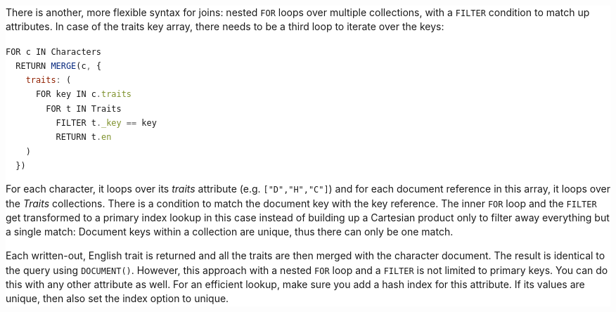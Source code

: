 There is another, more flexible syntax for joins: nested `FOR` loops over
multiple collections, with a `FILTER` condition to match up attributes.
In case of the traits key array, there needs to be a third loop to iterate
over the keys:

```js
FOR c IN Characters
  RETURN MERGE(c, {
    traits: (
      FOR key IN c.traits
        FOR t IN Traits
          FILTER t._key == key
          RETURN t.en
    )
  })
```

For each character, it loops over its *traits* attribute (e.g. `["D","H","C"]`)
and for each document reference in this array, it loops over the *Traits*
collections. There is a condition to match the document key with the key
reference. The inner `FOR` loop and the `FILTER` get transformed to a primary
index lookup in this case instead of building up a Cartesian product only to
filter away everything but a single match: Document keys within a collection
are unique, thus there can only be one match.

Each written-out, English trait is returned and all the traits are then merged
with the character document. The result is identical to the query using
`DOCUMENT()`. However, this approach with a nested `FOR` loop and a `FILTER`
is not limited to primary keys. You can do this with any other attribute as well.
For an efficient lookup, make sure you add a hash index for this attribute.
If its values are unique, then also set the index option to unique.
